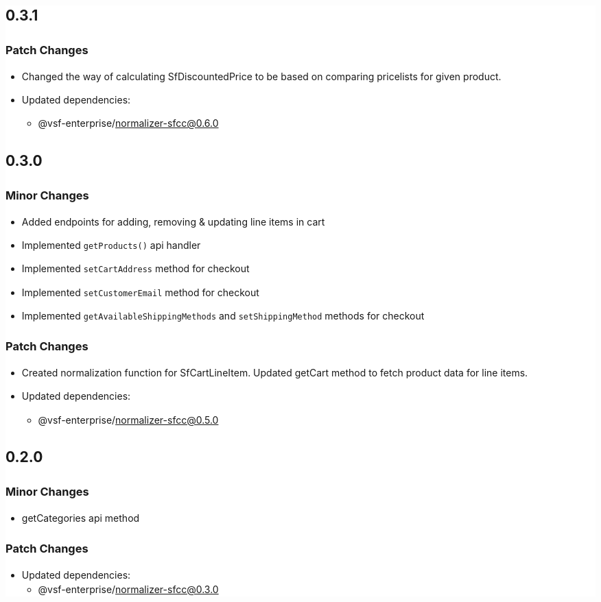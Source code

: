 ## 0.3.1

### Patch Changes

- Changed the way of calculating SfDiscountedPrice to be based on comparing pricelists for given product.

- Updated dependencies:
  - @vsf-enterprise/normalizer-sfcc@0.6.0

## 0.3.0

### Minor Changes

- Added endpoints for adding, removing & updating line items in cart

- Implemented `getProducts()` api handler

- Implemented `setCartAddress` method for checkout

- Implemented `setCustomerEmail` method for checkout

- Implemented `getAvailableShippingMethods` and `setShippingMethod` methods for checkout

### Patch Changes

- Created normalization function for SfCartLineItem. Updated getCart method to fetch product data for line items.

- Updated dependencies:
  - @vsf-enterprise/normalizer-sfcc@0.5.0

## 0.2.0

### Minor Changes

- getCategories api method

### Patch Changes

- Updated dependencies:
  - @vsf-enterprise/normalizer-sfcc@0.3.0
